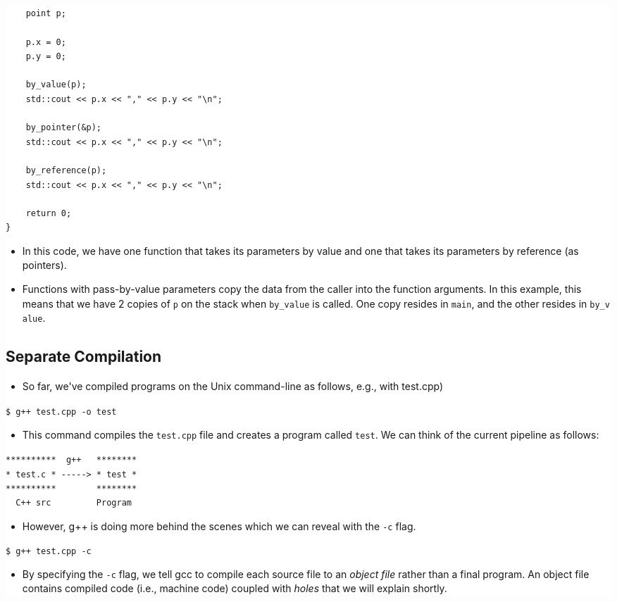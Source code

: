 ```
    point p;
    
    p.x = 0;
    p.y = 0;
    
    by_value(p);
    std::cout << p.x << "," << p.y << "\n";

    by_pointer(&p);
    std::cout << p.x << "," << p.y << "\n";

    by_reference(p);
    std::cout << p.x << "," << p.y << "\n";

    return 0;
}
```

* In this code, we have one function that takes its parameters by value and 
  one that takes its parameters by reference (as pointers).

* Functions with pass-by-value parameters copy the data from the caller into 
  the function arguments.  In this example, this means that we have 2 copies
  of `p` on the stack when `by_value` is called.  One copy resides in `main`, 
  and the other resides in `by_value`.

Separate Compilation
-----------

* So far, we've compiled programs on the Unix command-line as follows, e.g.,
  with test.cpp)

```
$ g++ test.cpp -o test
```

* This command compiles the `test.cpp` file and creates a program called `test`.
  We can think of the current pipeline as follows:

```
**********  g++   ********
* test.c * -----> * test *
**********        ********
  C++ src         Program
```

* However, g++ is doing more behind the scenes which we can reveal with the `-c`
  flag.

```
$ g++ test.cpp -c
```

* By specifying the `-c` flag, we tell gcc to compile each source file to an
  *object file* rather than a final program.  An object file contains compiled
  code (i.e., machine code) coupled with *holes* that we will explain shortly.
